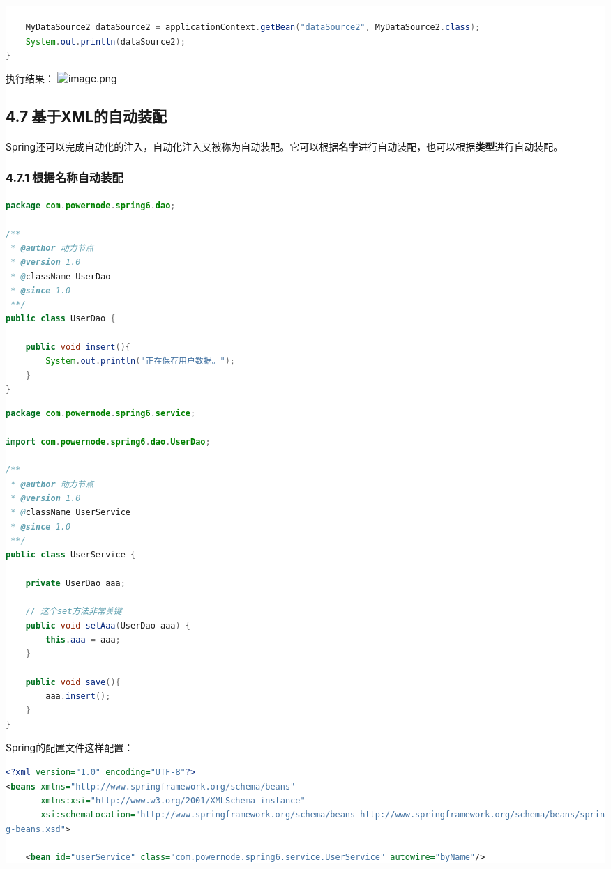 ```java

    MyDataSource2 dataSource2 = applicationContext.getBean("dataSource2", MyDataSource2.class);
    System.out.println(dataSource2);
}
```
执行结果：
![image.png](https://raw.githubusercontent.com/choodsire666/blog-img/main/Spring/6eb94f23d2ebc38ebbb479b92ba701bf.png)
## 4.7 基于XML的自动装配
Spring还可以完成自动化的注入，自动化注入又被称为自动装配。它可以根据**名字**进行自动装配，也可以根据**类型**进行自动装配。
### 4.7.1 根据名称自动装配
```java
package com.powernode.spring6.dao;

/**
 * @author 动力节点
 * @version 1.0
 * @className UserDao
 * @since 1.0
 **/
public class UserDao {

    public void insert(){
        System.out.println("正在保存用户数据。");
    }
}

```
```java
package com.powernode.spring6.service;

import com.powernode.spring6.dao.UserDao;

/**
 * @author 动力节点
 * @version 1.0
 * @className UserService
 * @since 1.0
 **/
public class UserService {

    private UserDao aaa;

    // 这个set方法非常关键
    public void setAaa(UserDao aaa) {
        this.aaa = aaa;
    }

    public void save(){
        aaa.insert();
    }
}

```
Spring的配置文件这样配置：
```xml
<?xml version="1.0" encoding="UTF-8"?>
<beans xmlns="http://www.springframework.org/schema/beans"
       xmlns:xsi="http://www.w3.org/2001/XMLSchema-instance"
       xsi:schemaLocation="http://www.springframework.org/schema/beans http://www.springframework.org/schema/beans/spring-beans.xsd">

    <bean id="userService" class="com.powernode.spring6.service.UserService" autowire="byName"/>
```